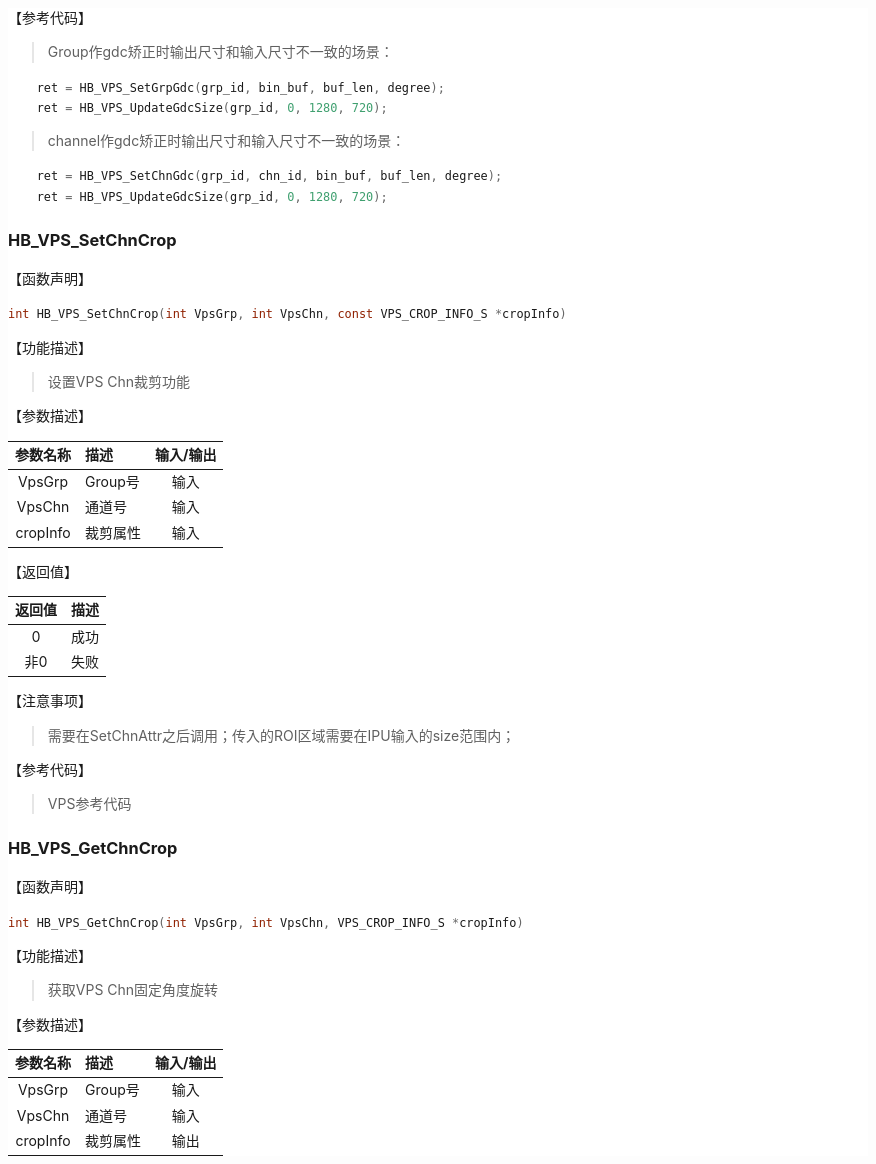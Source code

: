 【参考代码】
> Group作gdc矫正时输出尺寸和输入尺寸不一致的场景：
```c
    ret = HB_VPS_SetGrpGdc(grp_id, bin_buf, buf_len, degree);
    ret = HB_VPS_UpdateGdcSize(grp_id, 0, 1280, 720);
```
> channel作gdc矫正时输出尺寸和输入尺寸不一致的场景：
```c
    ret = HB_VPS_SetChnGdc(grp_id, chn_id, bin_buf, buf_len, degree);
    ret = HB_VPS_UpdateGdcSize(grp_id, 0, 1280, 720);
```

### HB_VPS_SetChnCrop
【函数声明】
```c
int HB_VPS_SetChnCrop(int VpsGrp, int VpsChn, const VPS_CROP_INFO_S *cropInfo)
```
【功能描述】
> 设置VPS Chn裁剪功能

【参数描述】

| 参数名称 | 描述     | 输入/输出 |
| :------: | :------- | :-------: |
|  VpsGrp  | Group号  |   输入    |
|  VpsChn  | 通道号   |   输入    |
| cropInfo | 裁剪属性 |   输入    |

【返回值】

| 返回值 | 描述 |
| :----: | ---: |
|   0    | 成功 |
|  非0   | 失败 |

【注意事项】
> 需要在SetChnAttr之后调用；传入的ROI区域需要在IPU输入的size范围内；

【参考代码】
> VPS参考代码

### HB_VPS_GetChnCrop
【函数声明】
```c
int HB_VPS_GetChnCrop(int VpsGrp, int VpsChn, VPS_CROP_INFO_S *cropInfo)
```
【功能描述】
> 获取VPS Chn固定角度旋转

【参数描述】

| 参数名称 | 描述     | 输入/输出 |
| :------: | :------- | :-------: |
|  VpsGrp  | Group号  |   输入    |
|  VpsChn  | 通道号   |   输入    |
| cropInfo | 裁剪属性 |   输出    |
